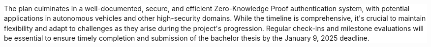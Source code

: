 The plan culminates in a well-documented, secure, and efficient Zero-Knowledge Proof authentication system, with potential applications in autonomous vehicles and other high-security domains. While the timeline is comprehensive, it's crucial to maintain flexibility and adapt to challenges as they arise during the project's progression. Regular check-ins and milestone evaluations will be essential to ensure timely completion and submission of the bachelor thesis by the January 9, 2025 deadline.
